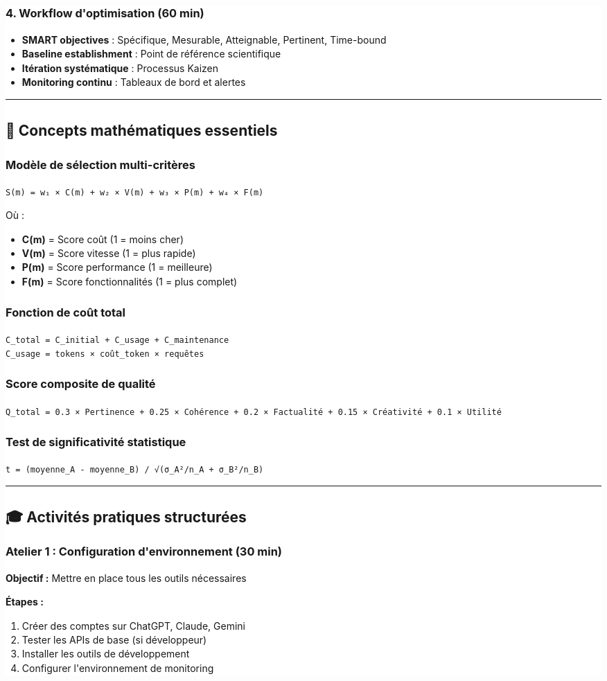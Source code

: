 ### 4. Workflow d'optimisation (60 min)
- **SMART objectives** : Spécifique, Mesurable, Atteignable, Pertinent, Time-bound
- **Baseline establishment** : Point de référence scientifique
- **Itération systématique** : Processus Kaizen
- **Monitoring continu** : Tableaux de bord et alertes

---

## 🔑 Concepts mathématiques essentiels

### Modèle de sélection multi-critères
```
S(m) = w₁ × C(m) + w₂ × V(m) + w₃ × P(m) + w₄ × F(m)
```

Où :
- **C(m)** = Score coût (1 = moins cher)
- **V(m)** = Score vitesse (1 = plus rapide)
- **P(m)** = Score performance (1 = meilleure)
- **F(m)** = Score fonctionnalités (1 = plus complet)

### Fonction de coût total
```
C_total = C_initial + C_usage + C_maintenance
C_usage = tokens × coût_token × requêtes
```

### Score composite de qualité
```
Q_total = 0.3 × Pertinence + 0.25 × Cohérence + 0.2 × Factualité + 0.15 × Créativité + 0.1 × Utilité
```

### Test de significativité statistique
```
t = (moyenne_A - moyenne_B) / √(σ_A²/n_A + σ_B²/n_B)
```

---

## 🎓 Activités pratiques structurées

### Atelier 1 : Configuration d'environnement (30 min)
**Objectif :** Mettre en place tous les outils nécessaires

**Étapes :**
1. Créer des comptes sur ChatGPT, Claude, Gemini
2. Tester les APIs de base (si développeur)
3. Installer les outils de développement
4. Configurer l'environnement de monitoring
